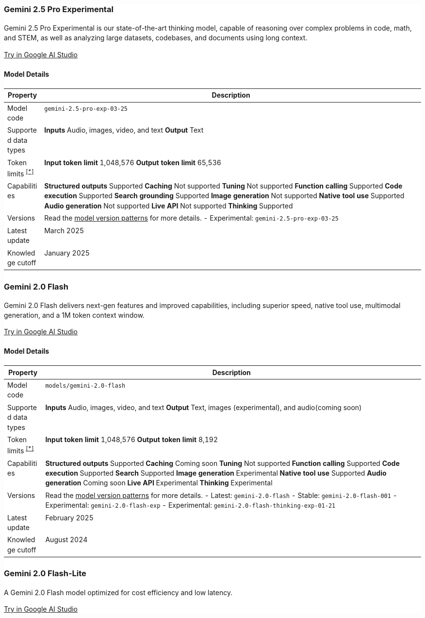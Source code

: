 ### Gemini 2.5 Pro Experimental

Gemini 2.5 Pro Experimental is our state-of-the-art thinking model, capable of reasoning over complex problems in code, math, and STEM, as well as analyzing large datasets, codebases, and documents using long context.

[Try in Google AI Studio](https://aistudio.google.com/?model=gemini-2.5-pro-exp-03-25)

#### Model Details

| Property | Description |
| --- | --- |
| Model code | `gemini-2.5-pro-exp-03-25` |
| Supported data types | **Inputs**  Audio, images, video, and text  **Output**  Text |
| Token limits <sup><a href="https://ai.google.dev/gemini-api/docs/#token-size">[*]</a></sup> | **Input token limit**  1,048,576  **Output token limit**  65,536 |
| Capabilities | **Structured outputs**  Supported  **Caching**  Not supported  **Tuning**  Not supported  **Function calling**  Supported  **Code execution**  Supported  **Search grounding**  Supported  **Image generation**  Not supported  **Native tool use**  Supported  **Audio generation**  Not supported  **Live API**  Not supported  **Thinking**  Supported |
| Versions | Read the [model version patterns](https://ai.google.dev/gemini-api/docs/models/gemini#model-versions) for more details. - Experimental: `gemini-2.5-pro-exp-03-25` |
| Latest update | March 2025 |
| Knowledge cutoff | January 2025 |

### Gemini 2.0 Flash

Gemini 2.0 Flash delivers next-gen features and improved capabilities, including superior speed, native tool use, multimodal generation, and a 1M token context window.

[Try in Google AI Studio](https://aistudio.google.com/?model=gemini-2.0-flash-001)

#### Model Details

| Property | Description |
| --- | --- |
| Model code | `models/gemini-2.0-flash` |
| Supported data types | **Inputs**  Audio, images, video, and text  **Output**  Text, images (experimental), and audio(coming soon) |
| Token limits <sup><a href="https://ai.google.dev/gemini-api/docs/#token-size">[*]</a></sup> | **Input token limit**  1,048,576  **Output token limit**  8,192 |
| Capabilities | **Structured outputs**  Supported  **Caching**  Coming soon  **Tuning**  Not supported  **Function calling**  Supported  **Code execution**  Supported  **Search**  Supported  **Image generation**  Experimental  **Native tool use**  Supported  **Audio generation**  Coming soon  **Live API**  Experimental  **Thinking**  Experimental |
| Versions | Read the [model version patterns](https://ai.google.dev/gemini-api/docs/models/gemini#model-versions) for more details. - Latest: `gemini-2.0-flash` - Stable: `gemini-2.0-flash-001` - Experimental: `gemini-2.0-flash-exp` - Experimental: `gemini-2.0-flash-thinking-exp-01-21` |
| Latest update | February 2025 |
| Knowledge cutoff | August 2024 |

### Gemini 2.0 Flash-Lite

A Gemini 2.0 Flash model optimized for cost efficiency and low latency.

[Try in Google AI Studio](https://aistudio.google.com/?model=gemini-2.0-flash-lite)
